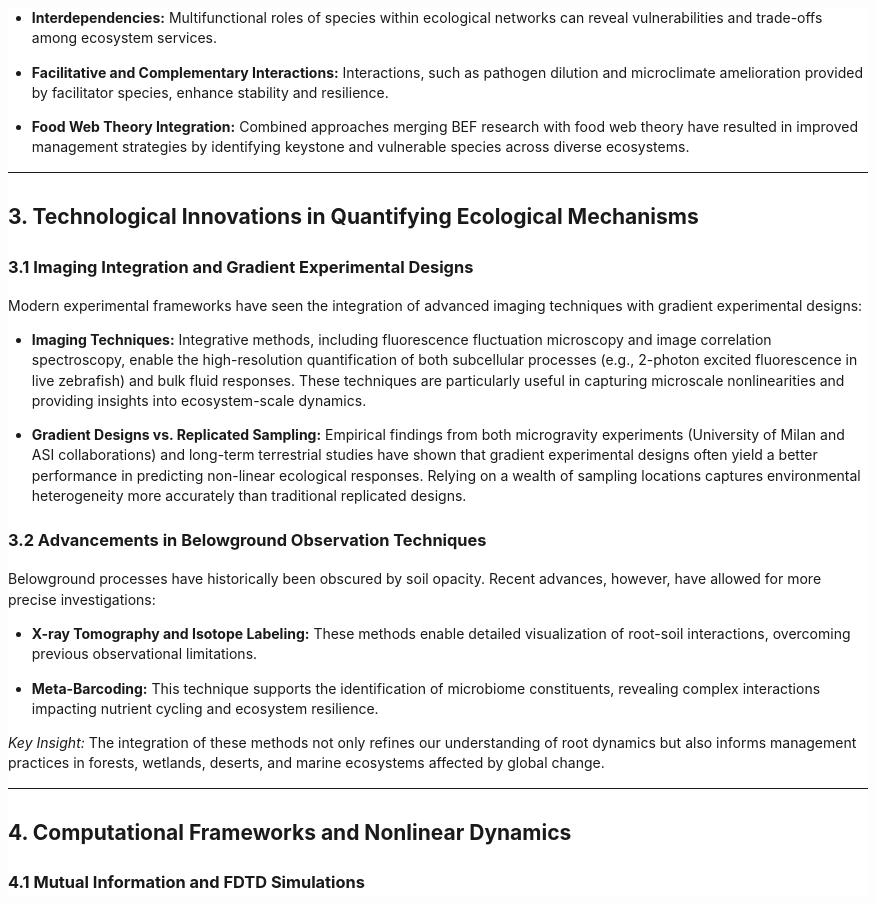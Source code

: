 - **Interdependencies:** Multifunctional roles of species within ecological networks can reveal vulnerabilities and trade-offs among ecosystem services.

- **Facilitative and Complementary Interactions:** Interactions, such as pathogen dilution and microclimate amelioration provided by facilitator species, enhance stability and resilience.

- **Food Web Theory Integration:** Combined approaches merging BEF research with food web theory have resulted in improved management strategies by identifying keystone and vulnerable species across diverse ecosystems.

---

## 3. Technological Innovations in Quantifying Ecological Mechanisms

### 3.1 Imaging Integration and Gradient Experimental Designs

Modern experimental frameworks have seen the integration of advanced imaging techniques with gradient experimental designs:

- **Imaging Techniques:** Integrative methods, including fluorescence fluctuation microscopy and image correlation spectroscopy, enable the high-resolution quantification of both subcellular processes (e.g., 2-photon excited fluorescence in live zebrafish) and bulk fluid responses. These techniques are particularly useful in capturing microscale nonlinearities and providing insights into ecosystem-scale dynamics.

- **Gradient Designs vs. Replicated Sampling:** Empirical findings from both microgravity experiments (University of Milan and ASI collaborations) and long-term terrestrial studies have shown that gradient experimental designs often yield a better performance in predicting non-linear ecological responses. Relying on a wealth of sampling locations captures environmental heterogeneity more accurately than traditional replicated designs.

### 3.2 Advancements in Belowground Observation Techniques

Belowground processes have historically been obscured by soil opacity. Recent advances, however, have allowed for more precise investigations:

- **X-ray Tomography and Isotope Labeling:** These methods enable detailed visualization of root-soil interactions, overcoming previous observational limitations.

- **Meta-Barcoding:** This technique supports the identification of microbiome constituents, revealing complex interactions impacting nutrient cycling and ecosystem resilience.

*Key Insight:* The integration of these methods not only refines our understanding of root dynamics but also informs management practices in forests, wetlands, deserts, and marine ecosystems affected by global change.

---

## 4. Computational Frameworks and Nonlinear Dynamics

### 4.1 Mutual Information and FDTD Simulations
